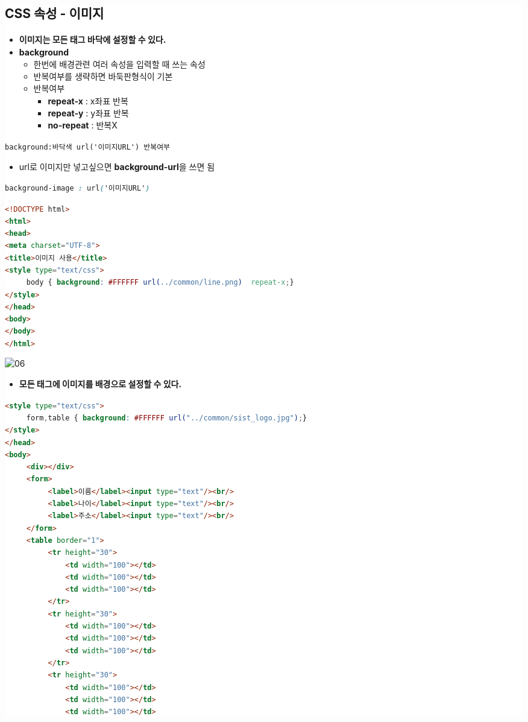 ## CSS 속성 - 이미지

* **이미지는 모든 태그 바닥에 설정할 수 있다.**
* **background**
     * 한번에 배경관련 여러 속성을 입력할 때 쓰는 속성
     * 반복여부를 생략하면 바둑판형식이 기본
     * 반복여부
          * **repeat-x** : x좌표 반복
          * **repeat-y** : y좌표 반복
          * **no-repeat** : 반복X

```
background:바닥색 url('이미지URL') 반복여부
```

* url로 이미지만 넣고싶으면 **background-url**을 쓰면 됨

```css
background-image : url('이미지URL')
```

```html
<!DOCTYPE html>
<html>
<head>
<meta charset="UTF-8">
<title>이미지 사용</title>
<style type="text/css">
     body { background: #FFFFFF url(../common/line.png)  repeat-x;}
</style>
</head>
<body>
</body>
</html>
```

![06](https://github.com/younggeun0/younggeun0.github.io/blob/master/_posts/img/Web/CSS/02/06.png?raw=true)

* **모든 태그에 이미지를 배경으로 설정할 수 있다.**

```html
<style type="text/css">
     form,table { background: #FFFFFF url("../common/sist_logo.jpg");}
</style>
</head>
<body>
     <div></div>
     <form>
          <label>이름</label><input type="text"/><br/>
          <label>나이</label><input type="text"/><br/>
          <label>주소</label><input type="text"/><br/>
     </form>
     <table border="1">
          <tr height="30">
              <td width="100"></td>
              <td width="100"></td>
              <td width="100"></td>
          </tr>
          <tr height="30">
              <td width="100"></td>
              <td width="100"></td>
              <td width="100"></td>
          </tr>
          <tr height="30">
              <td width="100"></td>
              <td width="100"></td>
              <td width="100"></td>
```